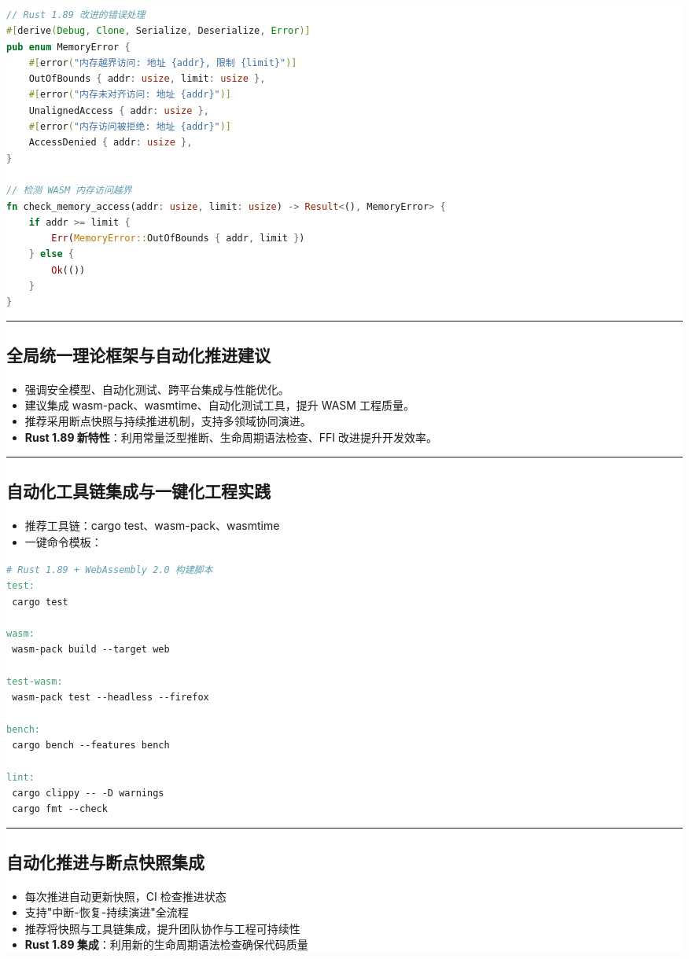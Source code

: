 ```rust
// Rust 1.89 改进的错误处理
#[derive(Debug, Clone, Serialize, Deserialize, Error)]
pub enum MemoryError {
    #[error("内存越界访问: 地址 {addr}, 限制 {limit}")]
    OutOfBounds { addr: usize, limit: usize },
    #[error("内存未对齐访问: 地址 {addr}")]
    UnalignedAccess { addr: usize },
    #[error("内存访问被拒绝: 地址 {addr}")]
    AccessDenied { addr: usize },
}

// 检测 WASM 内存访问越界
fn check_memory_access(addr: usize, limit: usize) -> Result<(), MemoryError> {
    if addr >= limit {
        Err(MemoryError::OutOfBounds { addr, limit })
    } else {
        Ok(())
    }
}
```

---

## 全局统一理论框架与自动化推进建议

- 强调安全模型、自动化测试、跨平台集成与性能优化。
- 建议集成 wasm-pack、wasmtime、自动化测试工具，提升 WASM 工程质量。
- 推荐采用断点快照与持续推进机制，支持多领域协同演进。
- **Rust 1.89 新特性**：利用常量泛型推断、生命周期语法检查、FFI 改进提升开发效率。

---

## 自动化工具链集成与一键化工程实践

- 推荐工具链：cargo test、wasm-pack、wasmtime
- 一键命令模板：

```makefile
# Rust 1.89 + WebAssembly 2.0 构建脚本
test:
 cargo test

wasm:
 wasm-pack build --target web

test-wasm:
 wasm-pack test --headless --firefox

bench:
 cargo bench --features bench

lint:
 cargo clippy -- -D warnings
 cargo fmt --check
```

---

## 自动化推进与断点快照集成

- 每次推进自动更新快照，CI 检查推进状态
- 支持"中断-恢复-持续演进"全流程
- 推荐将快照与工具链集成，提升团队协作与工程可持续性
- **Rust 1.89 集成**：利用新的生命周期语法检查确保代码质量
